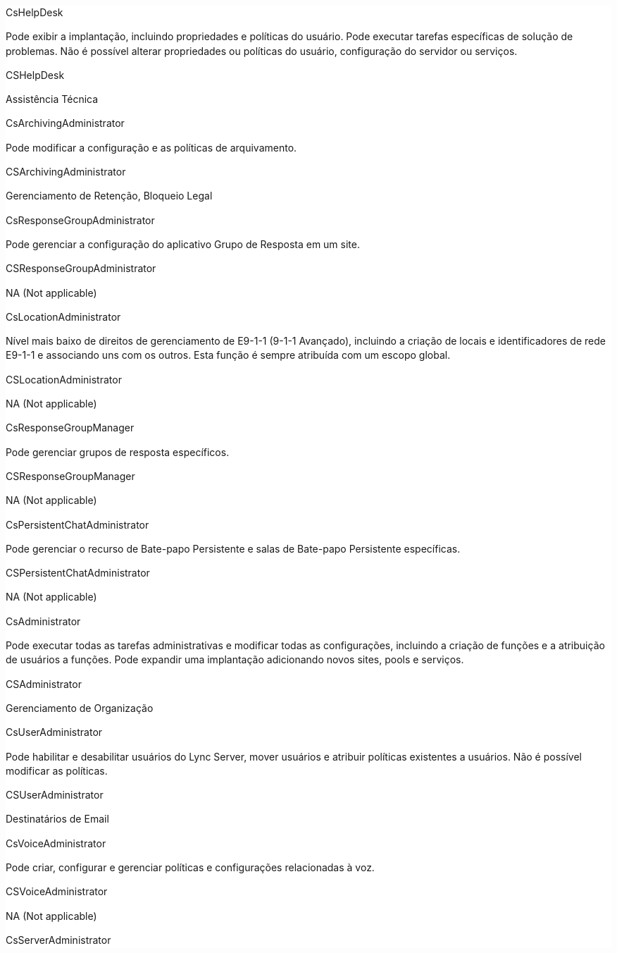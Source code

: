 <td><p>CsHelpDesk</p></td>
<td><p>Pode exibir a implantação, incluindo propriedades e políticas do usuário. Pode executar tarefas específicas de solução de problemas. Não é possível alterar propriedades ou políticas do usuário, configuração do servidor ou serviços.</p></td>
<td><p>CSHelpDesk</p></td>
<td><p>Assistência Técnica</p></td>
</tr>
<tr class="odd">
<td><p>CsArchivingAdministrator</p></td>
<td><p>Pode modificar a configuração e as políticas de arquivamento.</p></td>
<td><p>CSArchivingAdministrator</p></td>
<td><p>Gerenciamento de Retenção, Bloqueio Legal</p></td>
</tr>
<tr class="even">
<td><p>CsResponseGroupAdministrator</p></td>
<td><p>Pode gerenciar a configuração do aplicativo Grupo de Resposta em um site.</p></td>
<td><p>CSResponseGroupAdministrator</p></td>
<td><p>NA (Not applicable)</p></td>
</tr>
<tr class="odd">
<td><p>CsLocationAdministrator</p></td>
<td><p>Nível mais baixo de direitos de gerenciamento de E9-1-1 (9-1-1 Avançado), incluindo a criação de locais e identificadores de rede E9-1-1 e associando uns com os outros. Esta função é sempre atribuída com um escopo global.</p></td>
<td><p>CSLocationAdministrator</p></td>
<td><p>NA (Not applicable)</p></td>
</tr>
<tr class="even">
<td><p>CsResponseGroupManager</p></td>
<td><p>Pode gerenciar grupos de resposta específicos.</p></td>
<td><p>CSResponseGroupManager</p></td>
<td><p>NA (Not applicable)</p></td>
</tr>
<tr class="odd">
<td><p>CsPersistentChatAdministrator</p></td>
<td><p>Pode gerenciar o recurso de Bate-papo Persistente e salas de Bate-papo Persistente específicas.</p></td>
<td><p>CSPersistentChatAdministrator</p></td>
<td><p>NA (Not applicable)</p></td>
</tr>
<tr class="even">
<td><p>CsAdministrator</p></td>
<td><p>Pode executar todas as tarefas administrativas e modificar todas as configurações, incluindo a criação de funções e a atribuição de usuários a funções. Pode expandir uma implantação adicionando novos sites, pools e serviços.</p></td>
<td><p>CSAdministrator</p></td>
<td><p>Gerenciamento de Organização</p></td>
</tr>
<tr class="odd">
<td><p>CsUserAdministrator</p></td>
<td><p>Pode habilitar e desabilitar usuários do Lync Server, mover usuários e atribuir políticas existentes a usuários. Não é possível modificar as políticas.</p></td>
<td><p>CSUserAdministrator</p></td>
<td><p>Destinatários de Email</p></td>
</tr>
<tr class="even">
<td><p>CsVoiceAdministrator</p></td>
<td><p>Pode criar, configurar e gerenciar políticas e configurações relacionadas à voz.</p></td>
<td><p>CSVoiceAdministrator</p></td>
<td><p>NA (Not applicable)</p></td>
</tr>
<tr class="odd">
<td><p>CsServerAdministrator</p></td>